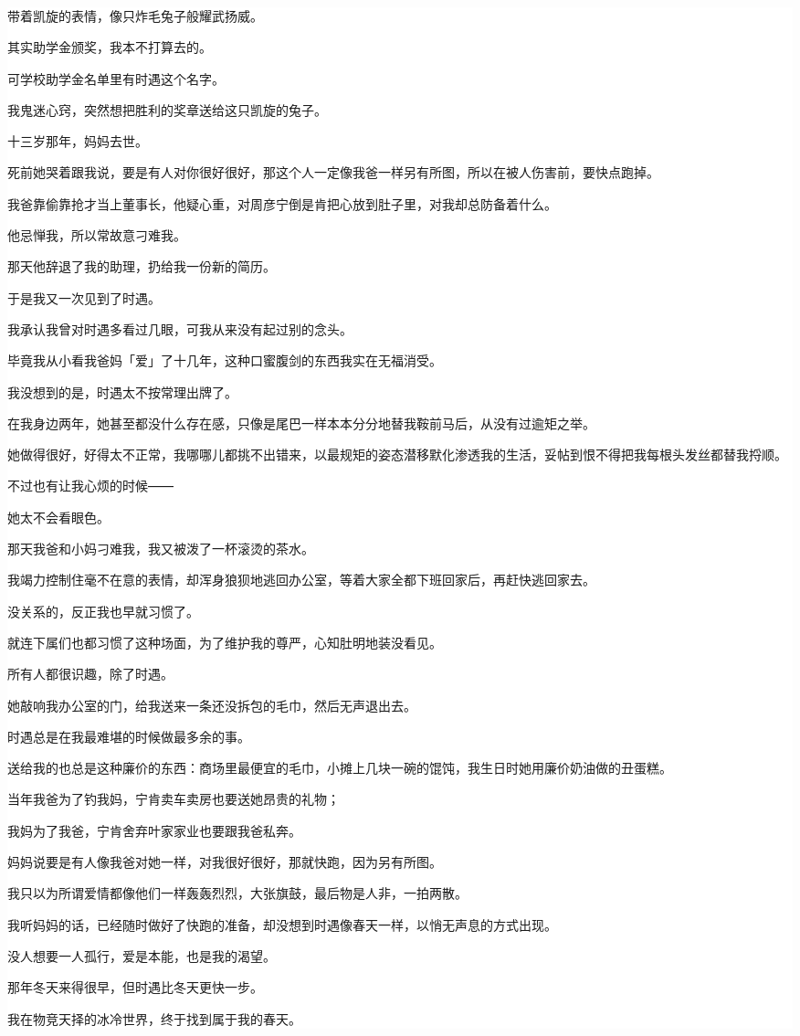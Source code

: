 带着凯旋的表情，像只炸毛兔子般耀武扬威。

其实助学金颁奖，我本不打算去的。

可学校助学金名单里有时遇这个名字。

我鬼迷心窍，突然想把胜利的奖章送给这只凯旋的兔子。

十三岁那年，妈妈去世。

死前她哭着跟我说，要是有人对你很好很好，那这个人一定像我爸一样另有所图，所以在被人伤害前，要快点跑掉。

我爸靠偷靠抢才当上董事长，他疑心重，对周彦宁倒是肯把心放到肚子里，对我却总防备着什么。

他忌惮我，所以常故意刁难我。

那天他辞退了我的助理，扔给我一份新的简历。

于是我又一次见到了时遇。

我承认我曾对时遇多看过几眼，可我从来没有起过别的念头。　　

毕竟我从小看我爸妈「爱」了十几年，这种口蜜腹剑的东西我实在无福消受。

我没想到的是，时遇太不按常理出牌了。

在我身边两年，她甚至都没什么存在感，只像是尾巴一样本本分分地替我鞍前马后，从没有过逾矩之举。

她做得很好，好得太不正常，我哪哪儿都挑不出错来，以最规矩的姿态潜移默化渗透我的生活，妥帖到恨不得把我每根头发丝都替我捋顺。

不过也有让我心烦的时候——

她太不会看眼色。

那天我爸和小妈刁难我，我又被泼了一杯滚烫的茶水。

我竭力控制住毫不在意的表情，却浑身狼狈地逃回办公室，等着大家全都下班回家后，再赶快逃回家去。

没关系的，反正我也早就习惯了。

就连下属们也都习惯了这种场面，为了维护我的尊严，心知肚明地装没看见。

所有人都很识趣，除了时遇。

她敲响我办公室的门，给我送来一条还没拆包的毛巾，然后无声退出去。

时遇总是在我最难堪的时候做最多余的事。

送给我的也总是这种廉价的东西：商场里最便宜的毛巾，小摊上几块一碗的馄饨，我生日时她用廉价奶油做的丑蛋糕。

当年我爸为了钓我妈，宁肯卖车卖房也要送她昂贵的礼物；

我妈为了我爸，宁肯舍弃叶家家业也要跟我爸私奔。

妈妈说要是有人像我爸对她一样，对我很好很好，那就快跑，因为另有所图。

我只以为所谓爱情都像他们一样轰轰烈烈，大张旗鼓，最后物是人非，一拍两散。

我听妈妈的话，已经随时做好了快跑的准备，却没想到时遇像春天一样，以悄无声息的方式出现。

没人想要一人孤行，爱是本能，也是我的渴望。

那年冬天来得很早，但时遇比冬天更快一步。

我在物竞天择的冰冷世界，终于找到属于我的春天。
